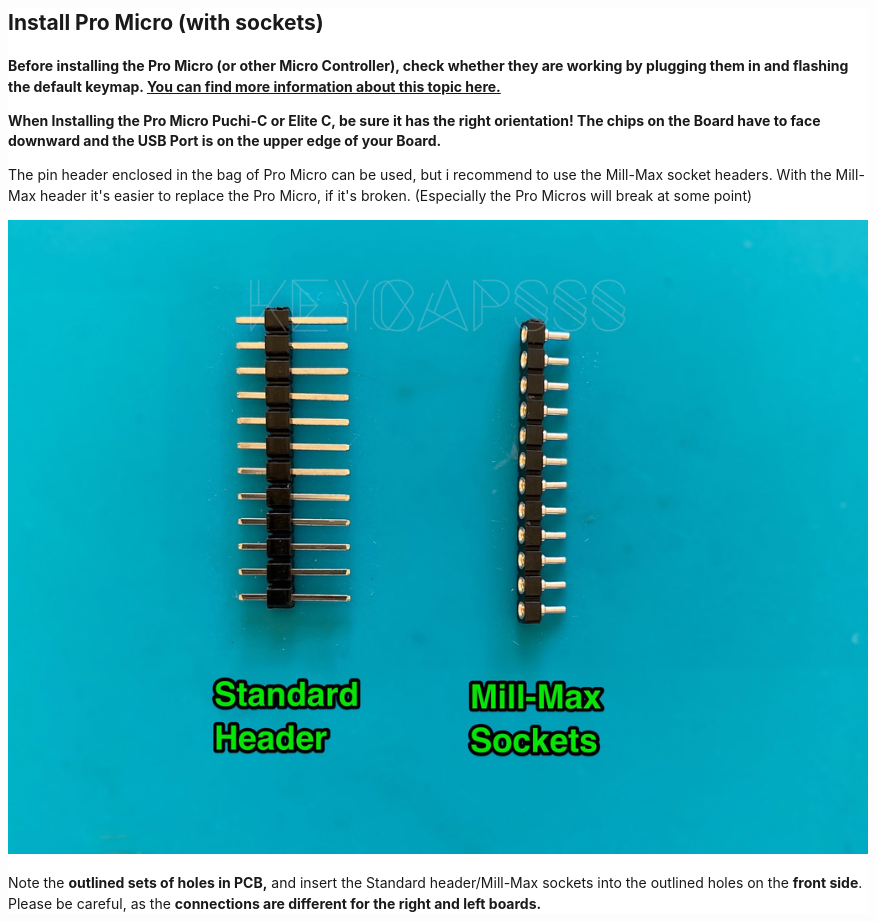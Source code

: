 ## Install Pro Micro (with sockets)

**Before installing the Pro Micro (or other Micro Controller), check whether they are working by plugging them in and flashing the default keymap.
[You can find more information about this topic here.](#flash-keymap-on-pro-micro)**

**When Installing the Pro Micro Puchi-C or Elite C, be sure it has the right orientation! The chips on the Board have to face downward and the USB Port is on the upper edge of your Board.**

The pin header enclosed in the bag of Pro Micro can be used, but i recommend to use the Mill-Max socket headers.
With the Mill-Max header it's easier to replace the Pro Micro, if it's broken. (Especially the Pro Micros will break at some point)

![Standard header/ Mill-Max socket header](img/mill-max-12-single-row-socket-1.jpg)

Note the **outlined sets of holes in PCB,** and insert the Standard header/Mill-Max sockets into the outlined holes on the **front side**. Please be careful, as the **connections are different for the right and left boards.**
